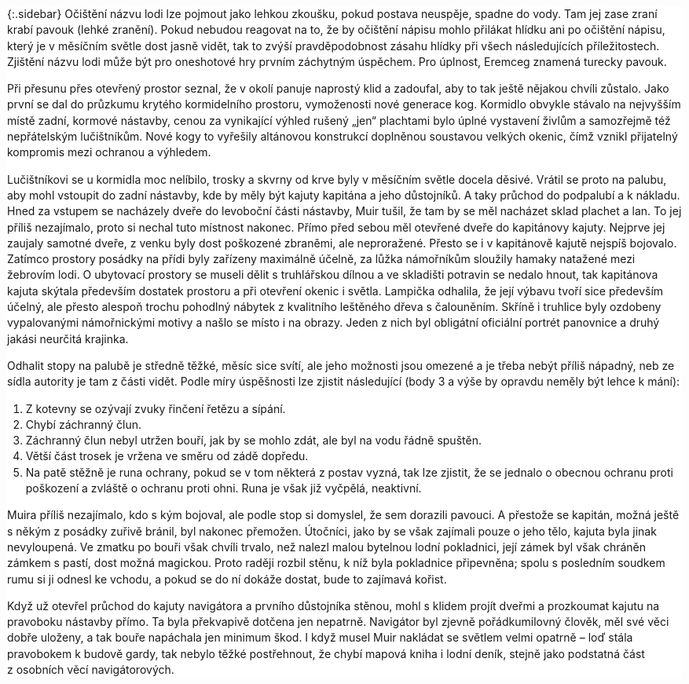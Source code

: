 {:.sidebar}
Očištění názvu lodi lze pojmout jako lehkou zkoušku, pokud postava neuspěje, spadne do vody. Tam jej zase zraní krabí pavouk (lehké zranění). Pokud nebudou reagovat na to, že by očištění nápisu mohlo přilákat hlídku ani po očištění nápisu, který je v měsíčním světle dost jasně vidět, tak to zvýší pravděpodobnost zásahu hlídky při všech následujících příležitostech. Zjištění názvu lodi může být pro oneshotové hry prvním záchytným úspěchem. Pro úplnost, Eremceg znamená turecky pavouk.

Při přesunu přes otevřený prostor seznal, že v okolí panuje naprostý klid a zadoufal, aby to tak ještě nějakou chvíli zůstalo. Jako první se dal do průzkumu krytého kormidelního prostoru, vymoženosti nové generace kog. Kormidlo obvykle stávalo na nejvyšším místě zadní, kormové nástavby, cenou za vynikající výhled rušený „jen“ plachtami bylo úplné vystavení živlům a samozřejmě též nepřátelským lučištníkům. Nové kogy to vyřešily altánovou konstrukcí doplněnou soustavou velkých okenic, čímž vznikl přijatelný kompromis mezi ochranou a výhledem.

Lučištníkovi se u kormidla moc nelíbilo, trosky a skvrny od krve byly v měsíčním světle docela děsivé. Vrátil se proto na palubu, aby mohl vstoupit do zadní nástavby, kde by měly být kajuty kapitána a jeho důstojníků. A taky průchod do podpalubí a k nákladu. Hned za vstupem se nacházely dveře do levoboční části nástavby, Muir tušil, že tam by se měl nacházet sklad plachet a lan. To jej příliš nezajímalo, proto si nechal tuto místnost nakonec. Přímo před sebou měl otevřené dveře do kapitánovy kajuty. Nejprve jej zaujaly samotné dveře, z venku byly dost poškozené zbraněmi, ale neproražené. Přesto se i v kapitánově kajutě nejspíš bojovalo. Zatímco prostory posádky na přídi byly zařízeny maximálně účelně, za lůžka námořníkům sloužily hamaky natažené mezi žebrovím lodi. O ubytovací prostory se museli dělit s truhlářskou dílnou a ve skladišti potravin se nedalo hnout, tak kapitánova kajuta skýtala především dostatek prostoru a při otevření okenic i světla. Lampička odhalila, že její výbavu tvoří sice především účelný, ale přesto alespoň trochu pohodlný nábytek z kvalitního leštěného dřeva s čalouněním. Skříně i truhlice byly ozdobeny vypalovanými námořnickými motivy a našlo se místo i na obrazy. Jeden z nich byl obligátní oficiální portrét panovnice a druhý jakási neurčitá krajinka.

<div class="sidebar" markdown="1">
Odhalit stopy na palubě je středně těžké, měsíc sice svítí, ale jeho možnosti jsou omezené a je třeba nebýt příliš nápadný, neb ze sídla autority je tam z části vidět. Podle míry úspěšnosti lze zjistit následující (body 3 a výše by opravdu neměly být lehce k mání):

1. Z kotevny se ozývají zvuky řinčení řetězu a sípání.
2. Chybí záchranný člun.
3. Záchranný člun nebyl utržen bouří, jak by se mohlo zdát, ale byl na vodu řádně spuštěn.
4. Větší část trosek je vržena ve směru od zádě dopředu.
5. Na patě stěžně je runa ochrany, pokud se v tom některá z postav vyzná, tak lze zjistit, že se jednalo o obecnou ochranu proti poškození a zvláště o ochranu proti ohni. Runa je však již vyčpělá, neaktivní.
</div>

Muira příliš nezajímalo, kdo s kým bojoval, ale podle stop si domyslel, že sem dorazili pavouci. A přestože se kapitán, možná ještě s někým z posádky zuřivě bránil, byl nakonec přemožen. Útočníci, jako by se však zajímali pouze o jeho tělo, kajuta byla jinak nevyloupená. Ve zmatku po bouři však chvíli trvalo, než nalezl malou bytelnou lodní pokladnici, její zámek byl však chráněn zámkem s pastí, dost možná magickou. Proto raději rozbil stěnu, k níž byla pokladnice připevněna; spolu s posledním soudkem rumu si ji odnesl ke vchodu, a pokud se do ní dokáže dostat, bude to zajímavá kořist.

Když už otevřel průchod do kajuty navigátora a prvního důstojníka stěnou, mohl s klidem projít dveřmi a prozkoumat kajutu na pravoboku nástavby přímo. Ta byla překvapivě dotčena jen nepatrně. Navigátor byl zjevně pořádkumilovný člověk, měl své věci dobře uloženy, a tak bouře napáchala jen minimum škod. I když musel Muir nakládat se světlem velmi opatrně – loď stála pravobokem k budově gardy, tak nebylo těžké postřehnout, že chybí mapová kniha i lodní deník, stejně jako podstatná část z osobních věcí navigátorových.
